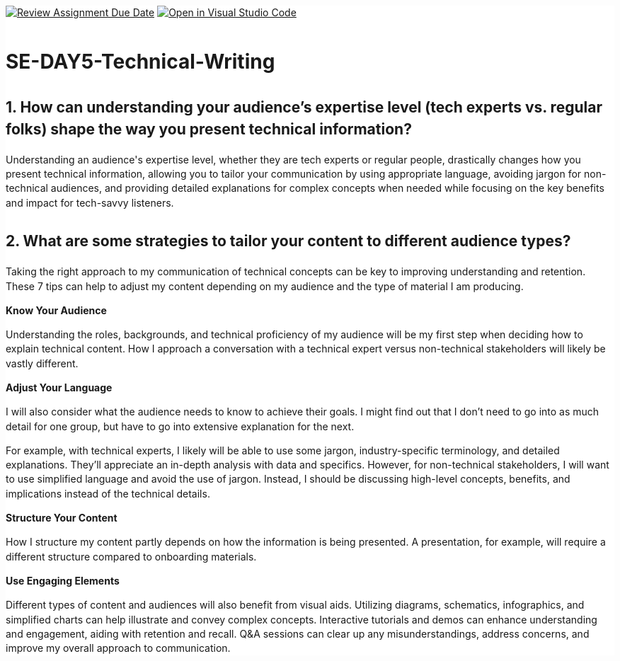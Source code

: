[![Review Assignment Due Date](https://classroom.github.com/assets/deadline-readme-button-22041afd0340ce965d47ae6ef1cefeee28c7c493a6346c4f15d667ab976d596c.svg)](https://classroom.github.com/a/zsAR-pyY)
[![Open in Visual Studio Code](https://classroom.github.com/assets/open-in-vscode-2e0aaae1b6195c2367325f4f02e2d04e9abb55f0b24a779b69b11b9e10269abc.svg)](https://classroom.github.com/online_ide?assignment_repo_id=18484981&assignment_repo_type=AssignmentRepo)
# SE-DAY5-Technical-Writing

## 1. How can understanding your audience’s expertise level (tech experts vs. regular folks) shape the way you present technical information?

Understanding an audience's expertise level, whether they are tech experts or regular people, drastically changes how you present technical information, allowing you to tailor your communication by using appropriate language, avoiding jargon for non-technical audiences, and providing detailed explanations for complex concepts when needed while focusing on the key benefits and impact for tech-savvy listeners.

## 2. What are some strategies to tailor your content to different audience types?

Taking the right approach to my communication of technical concepts can be key to improving understanding and retention. These 7 tips can help to adjust my content depending on my audience and the type of material I am producing.

**Know Your Audience**

Understanding the roles, backgrounds, and technical proficiency of my audience will be my first step when deciding how to explain technical content. How I approach a conversation with a technical expert versus non-technical stakeholders will likely be vastly different.

**Adjust Your Language**

I will also consider what the audience needs to know to achieve their goals. I might find out that I don’t need to go into as much detail for one group, but have to go into extensive explanation for the next.

For example, with technical experts, I likely will be able to use some jargon, industry-specific terminology, and detailed explanations. They’ll appreciate an in-depth analysis with data and specifics. However, for non-technical stakeholders, I will want to use simplified language and avoid the use of jargon. Instead, I should be discussing high-level concepts, benefits, and implications instead of the technical details.

**Structure Your Content**

How I structure my content partly depends on how the information is being presented. A presentation, for example, will require a different structure compared to onboarding materials.
 

**Use Engaging Elements**

Different types of content and audiences will also benefit from visual aids. Utilizing diagrams, schematics, infographics, and simplified charts can help illustrate and convey complex concepts. Interactive tutorials and demos can enhance understanding and engagement, aiding with retention and recall. Q&A sessions can clear up any misunderstandings, address concerns, and improve my overall approach to communication.
